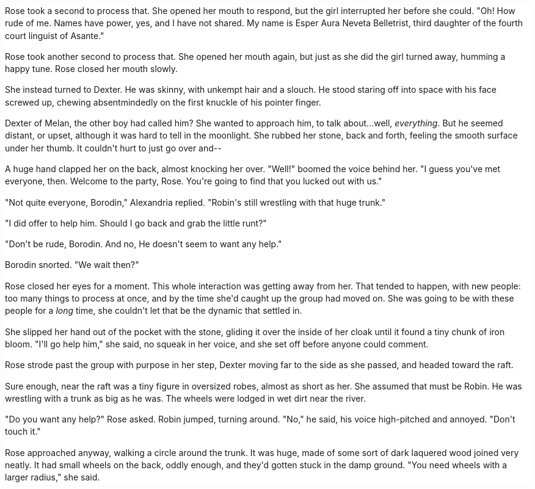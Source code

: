 Rose took a second to process that.  She opened her mouth to respond,
but the girl interrupted her before she could.  "Oh!  How rude of me.
Names have power, yes, and I have not shared.  My name is Esper Aura
Neveta Belletrist, third daughter of the fourth court linguist of
Asante."

Rose took another second to process that.  She opened her mouth again,
but just as she did the girl turned away, humming a happy tune.  Rose
closed her mouth slowly.

She instead turned to Dexter.  He was skinny, with unkempt hair and a
slouch.  He stood staring off into space with his face screwed up,
chewing absentmindedly on the first knuckle of his pointer finger.

Dexter of Melan, the other boy had called him?  She wanted to approach
him, to talk about...well, *everything*.  But he seemed distant, or
upset, although it was hard to tell in the moonlight.  She rubbed her
stone, back and forth, feeling the smooth surface under her thumb.  It
couldn't hurt to just go over and--

A huge hand clapped her on the back, almost knocking her over.
"Well!" boomed the voice behind her.  "I guess you've met everyone,
then.  Welcome to the party, Rose.  You're going to find that you
lucked out with us."

"Not quite everyone, Borodin," Alexandria replied.  "Robin's still
wrestling with that huge trunk."

"I did offer to help him.  Should I go back and grab the little runt?"

"Don't be rude, Borodin.  And no, He doesn't seem to want any help."

Borodin snorted.  "We wait then?"

Rose closed her eyes for a moment.  This whole interaction was getting
away from her.  That tended to happen, with new people: too many
things to process at once, and by the time she'd caught up the group
had moved on.  She was going to be with these people for a *long*
time, she couldn't let that be the dynamic that settled in.

She slipped her hand out of the pocket with the stone, gliding it over
the inside of her cloak until it found a tiny chunk of iron bloom.
"I'll go help him," she said, no squeak in her voice, and she set off
before anyone could comment.

Rose strode past the group with purpose in her step, Dexter moving far
to the side as she passed, and headed toward the raft.

Sure enough, near the raft was a tiny figure in oversized robes,
almost as short as her.  She assumed that must be Robin.  He was
wrestling with a trunk as big as he was.  The wheels were lodged in
wet dirt near the river.

"Do you want any help?" Rose asked.  Robin jumped, turning around.
"No," he said, his voice high-pitched and annoyed.  "Don't touch it."

Rose approached anyway, walking a circle around the trunk.  It was
huge, made of some sort of dark laquered wood joined very neatly.  It
had small wheels on the back, oddly enough, and they'd gotten stuck in
the damp ground.  "You need wheels with a larger radius," she said.
